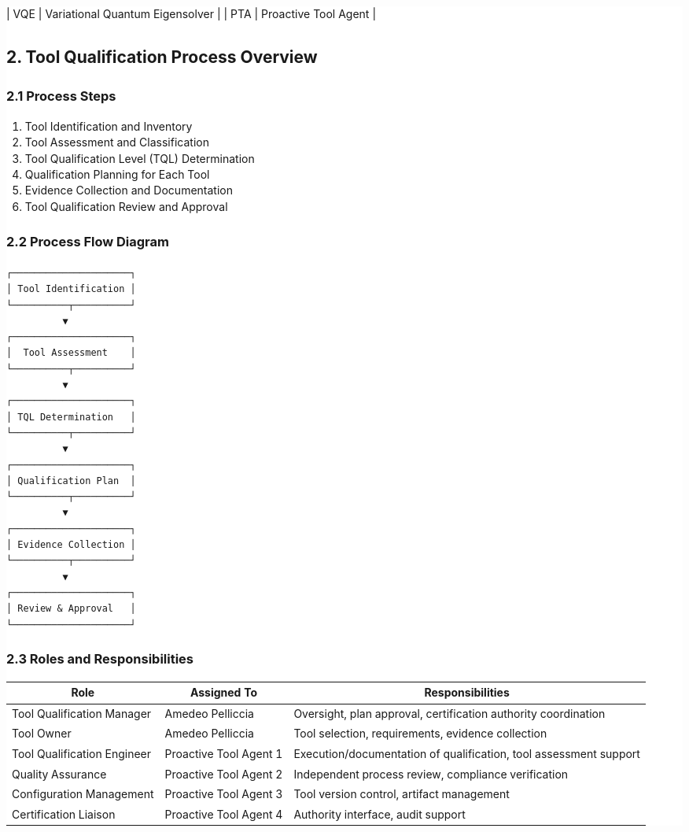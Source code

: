 | VQE | Variational Quantum Eigensolver |
| PTA | Proactive Tool Agent |

## 2. Tool Qualification Process Overview

### 2.1 Process Steps

1. Tool Identification and Inventory
2. Tool Assessment and Classification
3. Tool Qualification Level (TQL) Determination
4. Qualification Planning for Each Tool
5. Evidence Collection and Documentation
6. Tool Qualification Review and Approval

### 2.2 Process Flow Diagram

```plaintext
┌─────────────────────┐
│ Tool Identification │
└──────────┬──────────┘
          ▼
┌─────────────────────┐
│  Tool Assessment    │
└──────────┬──────────┘
          ▼
┌─────────────────────┐
│ TQL Determination   │
└──────────┬──────────┘
          ▼
┌─────────────────────┐
│ Qualification Plan  │
└──────────┬──────────┘
          ▼
┌─────────────────────┐
│ Evidence Collection │
└──────────┬──────────┘
          ▼
┌─────────────────────┐
│ Review & Approval   │
└─────────────────────┘
```

### 2.3 Roles and Responsibilities

| Role | Assigned To | Responsibilities |
|------|-------------|------------------|
| Tool Qualification Manager | Amedeo Pelliccia | Oversight, plan approval, certification authority coordination |
| Tool Owner | Amedeo Pelliccia | Tool selection, requirements, evidence collection |
| Tool Qualification Engineer | Proactive Tool Agent 1 | Execution/documentation of qualification, tool assessment support |
| Quality Assurance | Proactive Tool Agent 2 | Independent process review, compliance verification |
| Configuration Management | Proactive Tool Agent 3 | Tool version control, artifact management |
| Certification Liaison | Proactive Tool Agent 4 | Authority interface, audit support |
